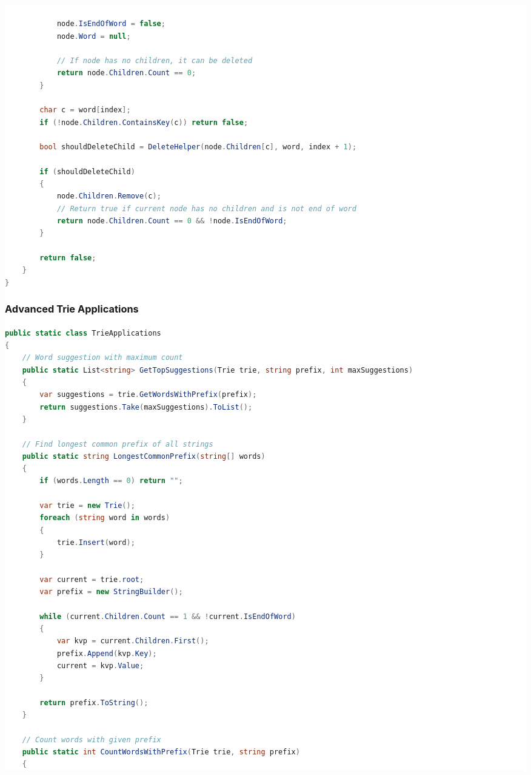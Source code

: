 ```csharp

            node.IsEndOfWord = false;
            node.Word = null;

            // If node has no children, it can be deleted
            return node.Children.Count == 0;
        }

        char c = word[index];
        if (!node.Children.ContainsKey(c)) return false;

        bool shouldDeleteChild = DeleteHelper(node.Children[c], word, index + 1);

        if (shouldDeleteChild)
        {
            node.Children.Remove(c);
            // Return true if current node has no children and is not end of word
            return node.Children.Count == 0 && !node.IsEndOfWord;
        }

        return false;
    }
}
```

### Advanced Trie Applications
```csharp
public static class TrieApplications
{
    // Word suggestion with maximum count
    public static List<string> GetTopSuggestions(Trie trie, string prefix, int maxSuggestions)
    {
        var suggestions = trie.GetWordsWithPrefix(prefix);
        return suggestions.Take(maxSuggestions).ToList();
    }

    // Find longest common prefix of all strings
    public static string LongestCommonPrefix(string[] words)
    {
        if (words.Length == 0) return "";

        var trie = new Trie();
        foreach (string word in words)
        {
            trie.Insert(word);
        }

        var current = trie.root;
        var prefix = new StringBuilder();

        while (current.Children.Count == 1 && !current.IsEndOfWord)
        {
            var kvp = current.Children.First();
            prefix.Append(kvp.Key);
            current = kvp.Value;
        }

        return prefix.ToString();
    }

    // Count words with given prefix
    public static int CountWordsWithPrefix(Trie trie, string prefix)
    {
```